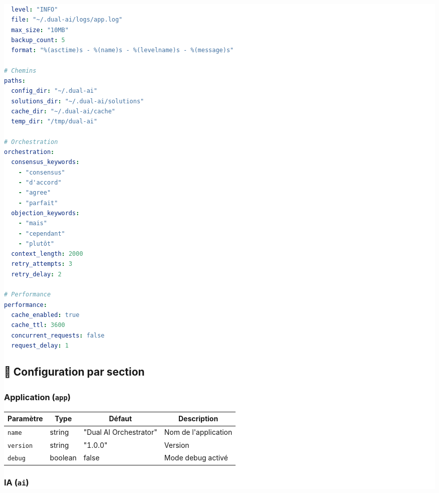 ```yaml
  level: "INFO"
  file: "~/.dual-ai/logs/app.log"
  max_size: "10MB"
  backup_count: 5
  format: "%(asctime)s - %(name)s - %(levelname)s - %(message)s"

# Chemins
paths:
  config_dir: "~/.dual-ai"
  solutions_dir: "~/.dual-ai/solutions"
  cache_dir: "~/.dual-ai/cache"
  temp_dir: "/tmp/dual-ai"

# Orchestration
orchestration:
  consensus_keywords:
    - "consensus"
    - "d'accord"
    - "agree"
    - "parfait"
  objection_keywords:
    - "mais"
    - "cependant"
    - "plutôt"
  context_length: 2000
  retry_attempts: 3
  retry_delay: 2

# Performance
performance:
  cache_enabled: true
  cache_ttl: 3600
  concurrent_requests: false
  request_delay: 1
```

## 🔧 Configuration par section

### Application (`app`)

| Paramètre | Type | Défaut | Description |
|-----------|------|--------|-------------|
| `name` | string | "Dual AI Orchestrator" | Nom de l'application |
| `version` | string | "1.0.0" | Version |
| `debug` | boolean | false | Mode debug activé |

### IA (`ai`)
